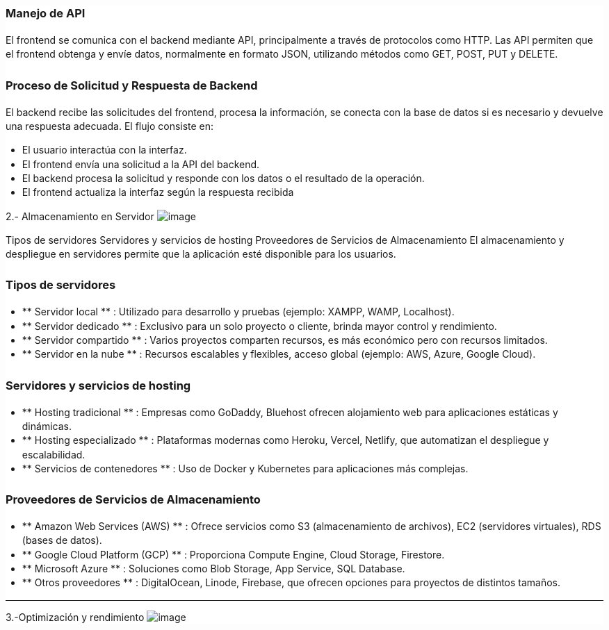 ### Manejo de API
El frontend se comunica con el backend mediante API, principalmente a través de protocolos como HTTP. Las API permiten que el frontend obtenga y envíe datos, normalmente en formato JSON, utilizando métodos como GET, POST, PUT y DELETE.

### Proceso de Solicitud y Respuesta de Backend
El backend recibe las solicitudes del frontend, procesa la información, se conecta con la base de datos si es necesario y devuelve una respuesta adecuada. El flujo consiste en:
- El usuario interactúa con la interfaz.
- El frontend envía una solicitud a la API del backend.
- El backend procesa la solicitud y responde con los datos o el resultado de la operación.
- El frontend actualiza la interfaz según la respuesta recibida

2.- Almacenamiento en Servidor
<img width="293" height="153" alt="image" src="https://github.com/user-attachments/assets/7264bc64-e206-4243-a41e-483b1091779f" />

Tipos de servidores
Servidores y servicios de hosting
Proveedores de Servicios de Almacenamiento
El almacenamiento y despliegue en servidores permite que la aplicación esté disponible para los usuarios.

### Tipos de servidores
-  ** Servidor local ** : Utilizado para desarrollo y pruebas (ejemplo: XAMPP, WAMP, Localhost).
-  ** Servidor dedicado ** : Exclusivo para un solo proyecto o cliente, brinda mayor control y rendimiento.
-  ** Servidor compartido ** : Varios proyectos comparten recursos, es más económico pero con recursos limitados.
-  ** Servidor en la nube ** : Recursos escalables y flexibles, acceso global (ejemplo: AWS, Azure, Google Cloud).

### Servidores y servicios de hosting
-  ** Hosting tradicional ** : Empresas como GoDaddy, Bluehost ofrecen alojamiento web para aplicaciones estáticas y dinámicas.
-  ** Hosting especializado ** : Plataformas modernas como Heroku, Vercel, Netlify, que automatizan el despliegue y escalabilidad.
-  ** Servicios de contenedores ** : Uso de Docker y Kubernetes para aplicaciones más complejas.

### Proveedores de Servicios de Almacenamiento
-  ** Amazon Web Services (AWS) ** : Ofrece servicios como S3 (almacenamiento de archivos), EC2 (servidores virtuales), RDS (bases de datos).
-  ** Google Cloud Platform (GCP) ** : Proporciona Compute Engine, Cloud Storage, Firestore.
-  ** Microsoft Azure ** : Soluciones como Blob Storage, App Service, SQL Database.
-  ** Otros proveedores ** : DigitalOcean, Linode, Firebase, que ofrecen opciones para proyectos de distintos tamaños.

---

3.-Optimización y rendimiento
<img width="272" height="158" alt="image" src="https://github.com/user-attachments/assets/f58ab55e-eb12-40c5-8600-ae9cb0a1d1e4" />
